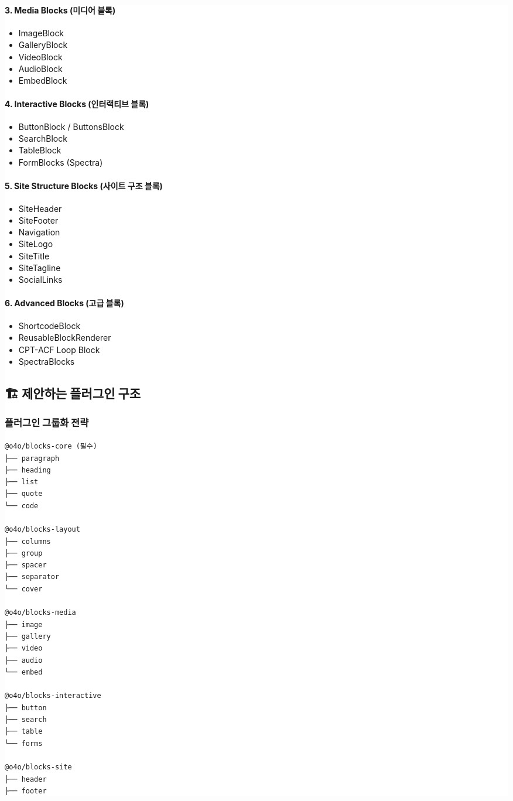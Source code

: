 #### 3. **Media Blocks (미디어 블록)**
- ImageBlock
- GalleryBlock
- VideoBlock
- AudioBlock
- EmbedBlock

#### 4. **Interactive Blocks (인터랙티브 블록)**
- ButtonBlock / ButtonsBlock
- SearchBlock
- TableBlock
- FormBlocks (Spectra)

#### 5. **Site Structure Blocks (사이트 구조 블록)**
- SiteHeader
- SiteFooter
- Navigation
- SiteLogo
- SiteTitle
- SiteTagline
- SocialLinks

#### 6. **Advanced Blocks (고급 블록)**
- ShortcodeBlock
- ReusableBlockRenderer
- CPT-ACF Loop Block
- SpectraBlocks

## 🏗️ 제안하는 플러그인 구조

### 플러그인 그룹화 전략

```
@o4o/blocks-core (필수)
├── paragraph
├── heading
├── list
├── quote
└── code

@o4o/blocks-layout
├── columns
├── group
├── spacer
├── separator
└── cover

@o4o/blocks-media
├── image
├── gallery
├── video
├── audio
└── embed

@o4o/blocks-interactive
├── button
├── search
├── table
└── forms

@o4o/blocks-site
├── header
├── footer
```